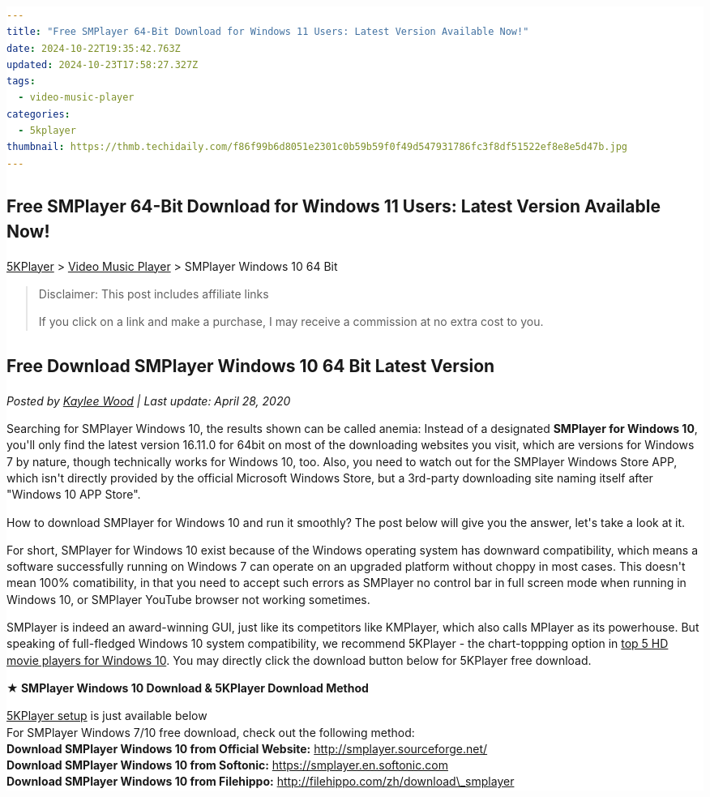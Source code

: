 ```yaml
---
title: "Free SMPlayer 64-Bit Download for Windows 11 Users: Latest Version Available Now!"
date: 2024-10-22T19:35:42.763Z
updated: 2024-10-23T17:58:27.327Z
tags:
  - video-music-player
categories:
  - 5kplayer
thumbnail: https://thmb.techidaily.com/f86f99b6d8051e2301c0b59b59f0f49d547931786fc3f8df51522ef8e8e5d47b.jpg
---
```


## Free SMPlayer 64-Bit Download for Windows 11 Users: Latest Version Available Now!

[5KPlayer](https://tools.techidaily.com/5kplayer/products/) \> [Video Music Player](https://tools.techidaily.com/5kplayer/video-music-player/) \> SMPlayer Windows 10 64 Bit

>  Disclaimer: This post includes affiliate links
>
>  If you click on a link and make a purchase, I may receive a commission at no extra cost to you.
>

## Free Download SMPlayer Windows 10 64 Bit Latest Version

 _Posted by [Kaylee Wood](https://www.quora.com/profile/Amanda-Hu-21) | Last update: April 28, 2020_

Searching for SMPlayer Windows 10, the results shown can be called anemia: Instead of a designated **SMPlayer for Windows 10**, you'll only find the latest version 16.11.0 for 64bit on most of the downloading websites you visit, which are versions for Windows 7 by nature, though technically works for Windows 10, too. Also, you need to watch out for the SMPlayer Windows Store APP, which isn't directly provided by the official Microsoft Windows Store, but a 3rd-party downloading site naming itself after "Windows 10 APP Store".

How to download SMPlayer for Windows 10 and run it smoothly? The post below will give you the answer, let's take a look at it.

For short, SMPlayer for Windows 10 exist because of the Windows operating system has downward compatibility, which means a software successfully running on Windows 7 can operate on an upgraded platform without choppy in most cases. This doesn't mean 100% comatibility, in that you need to accept such errors as SMPlayer no control bar in full screen mode when running in Windows 10, or SMPlayer YouTube browser not working sometimes. 

SMPlayer is indeed an award-winning GUI, just like its competitors like KMPlayer, which also calls MPlayer as its powerhouse. But speaking of full-fledged Windows 10 system compatibility, we recommend 5KPlayer - the chart-toppping option in [top 5 HD movie players for Windows 10](https://tools.techidaily.com/5kplayer/video-music-player/). You may directly click the download button below for 5KPlayer free download.

**★ SMPlayer Windows 10 Download & 5KPlayer Download Method** 

[5KPlayer setup](https://tools.techidaily.com/5kplayer/video-music-player/) is just available below  
 For SMPlayer Windows 7/10 free download, check out the following method:  
**Download SMPlayer Windows 10 from Official Website:**  http://smplayer.sourceforge.net/  
**Download SMPlayer Windows 10 from Softonic:** https://smplayer.en.softonic.com  
**Download SMPlayer Windows 10 from Filehippo:** http://filehippo.com/zh/download\_smplayer
